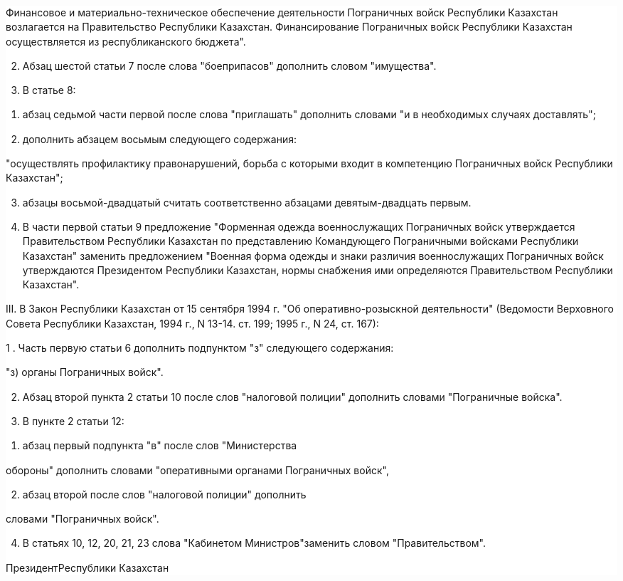 Финансовое и материально-техническое обеспечение деятельности Пограничных войск Республики Казахстан возлагается на Правительство Республики Казахстан. Финансирование Пограничных войск Республики Казахстан осуществляется из республиканского бюджета".

2. Абзац шестой статьи 7 после слова "боеприпасов" дополнить словом "имущества".

3. В статье 8:

1) абзац седьмой части первой после слова "приглашать" дополнить словами "и в необходимых случаях доставлять";

2) дополнить абзацем восьмым следующего содержания:

"осуществлять профилактику правонарушений, борьба с которыми входит в компетенцию Пограничных войск Республики Казахстан";

3) абзацы восьмой-двадцатый считать соответственно абзацами девятым-двадцать первым.

4. В части первой статьи 9 предложение "Форменная одежда военнослужащих Пограничных войск утверждается Правительством Республики Казахстан по представлению Командующего Пограничными войсками Республики Казахстан" заменить предложением "Военная форма одежды и знаки различия военнослужащих Пограничных войск утверждаются Президентом Республики Казахстан, нормы снабжения ими определяются Правительством Республики Казахстан".

III. В Закон Республики Казахстан от 15 сентября 1994 г. "Об оперативно-розыскной деятельности" (Ведомости Верховного Совета Республики Казахстан, 1994 г., N 13-14. ст. 199; 1995 г., N 24, ст. 167):

1 . Часть первую статьи 6 дополнить подпунктом "з" следующего содержания:

"з) органы Пограничных войск".

2. Абзац второй пункта 2 статьи 10 после слов "налоговой полиции" дополнить словами "Пограничные войска".

3. В пункте 2 статьи 12:

1) абзац первый подпункта "в" после слов "Министерства

обороны" дополнить словами "оперативными органами Пограничных войск",

2) абзац второй после слов "налоговой полиции" дополнить

словами "Пограничных войск".

4. В статьях 10, 12, 20, 21, 23 слова "Кабинетом Министров"заменить словом "Правительством".

ПрезидентРеспублики Казахстан

